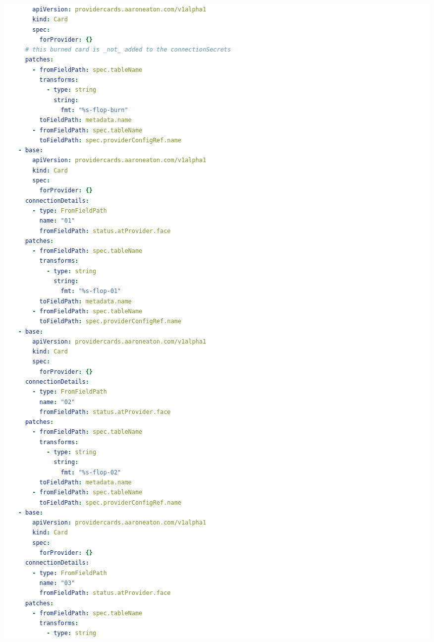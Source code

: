 ```yaml
        apiVersion: providercards.aaroneaton.com/v1alpha1
        kind: Card
        spec:
          forProvider: {}
      # this burned card is _not_ added to the connectionSecrets
      patches:
        - fromFieldPath: spec.tableName
          transforms:
            - type: string
              string:
                fmt: "%s-flop-burn"
          toFieldPath: metadata.name
        - fromFieldPath: spec.tableName
          toFieldPath: spec.providerConfigRef.name
    - base:
        apiVersion: providercards.aaroneaton.com/v1alpha1
        kind: Card
        spec:
          forProvider: {}
      connectionDetails:
        - type: FromFieldPath
          name: "01"
          fromFieldPath: status.atProvider.face
      patches:
        - fromFieldPath: spec.tableName
          transforms:
            - type: string
              string:
                fmt: "%s-flop-01"
          toFieldPath: metadata.name
        - fromFieldPath: spec.tableName
          toFieldPath: spec.providerConfigRef.name
    - base:
        apiVersion: providercards.aaroneaton.com/v1alpha1
        kind: Card
        spec:
          forProvider: {}
      connectionDetails:
        - type: FromFieldPath
          name: "02"
          fromFieldPath: status.atProvider.face
      patches:
        - fromFieldPath: spec.tableName
          transforms:
            - type: string
              string:
                fmt: "%s-flop-02"
          toFieldPath: metadata.name
        - fromFieldPath: spec.tableName
          toFieldPath: spec.providerConfigRef.name
    - base:
        apiVersion: providercards.aaroneaton.com/v1alpha1
        kind: Card
        spec:
          forProvider: {}
      connectionDetails:
        - type: FromFieldPath
          name: "03"
          fromFieldPath: status.atProvider.face
      patches:
        - fromFieldPath: spec.tableName
          transforms:
            - type: string
```